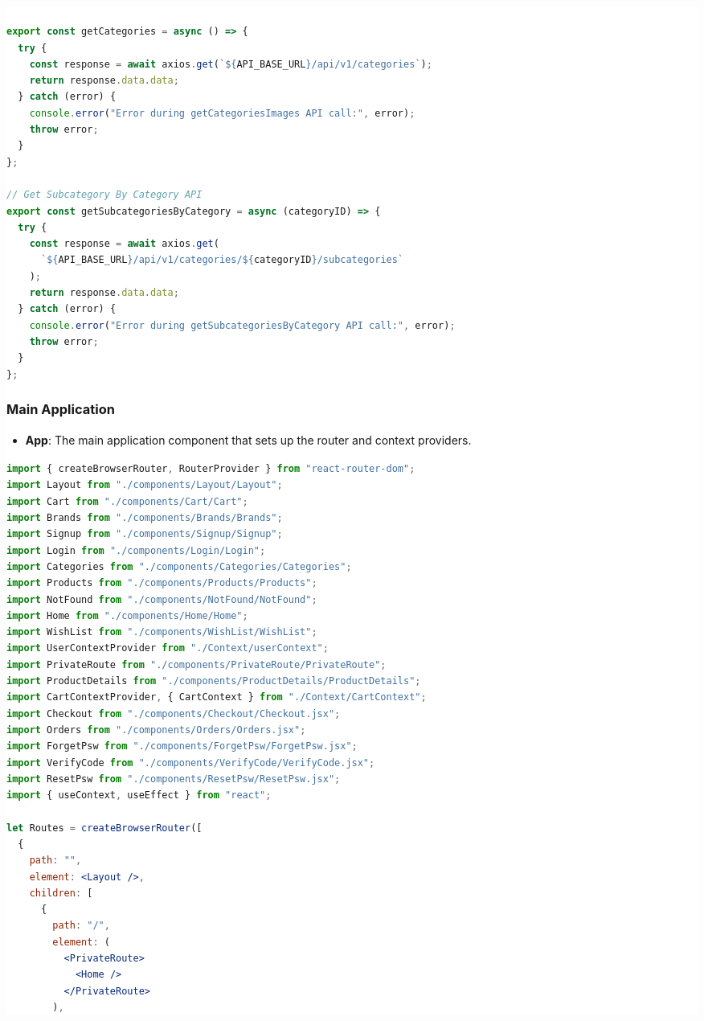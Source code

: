 ```1:104:src/utils/api.js

export const getCategories = async () => {
  try {
    const response = await axios.get(`${API_BASE_URL}/api/v1/categories`);
    return response.data.data;
  } catch (error) {
    console.error("Error during getCategoriesImages API call:", error);
    throw error;
  }
};

// Get Subcategory By Category API
export const getSubcategoriesByCategory = async (categoryID) => {
  try {
    const response = await axios.get(
      `${API_BASE_URL}/api/v1/categories/${categoryID}/subcategories`
    );
    return response.data.data;
  } catch (error) {
    console.error("Error during getSubcategoriesByCategory API call:", error);
    throw error;
  }
};
```

### Main Application

- **App**: The main application component that sets up the router and context providers.

```1:148:src/App.jsx
import { createBrowserRouter, RouterProvider } from "react-router-dom";
import Layout from "./components/Layout/Layout";
import Cart from "./components/Cart/Cart";
import Brands from "./components/Brands/Brands";
import Signup from "./components/Signup/Signup";
import Login from "./components/Login/Login";
import Categories from "./components/Categories/Categories";
import Products from "./components/Products/Products";
import NotFound from "./components/NotFound/NotFound";
import Home from "./components/Home/Home";
import WishList from "./components/WishList/WishList";
import UserContextProvider from "./Context/userContext";
import PrivateRoute from "./components/PrivateRoute/PrivateRoute";
import ProductDetails from "./components/ProductDetails/ProductDetails";
import CartContextProvider, { CartContext } from "./Context/CartContext";
import Checkout from "./components/Checkout/Checkout.jsx";
import Orders from "./components/Orders/Orders.jsx";
import ForgetPsw from "./components/ForgetPsw/ForgetPsw.jsx";
import VerifyCode from "./components/VerifyCode/VerifyCode.jsx";
import ResetPsw from "./components/ResetPsw/ResetPsw.jsx";
import { useContext, useEffect } from "react";

let Routes = createBrowserRouter([
  {
    path: "",
    element: <Layout />,
    children: [
      {
        path: "/",
        element: (
          <PrivateRoute>
            <Home />
          </PrivateRoute>
        ),
```